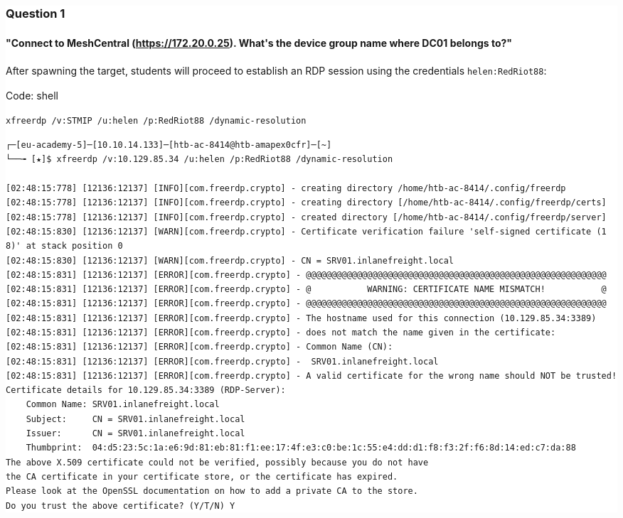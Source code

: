 ### Question 1

#### "Connect to MeshCentral (https://172.20.0.25). What's the device group name where DC01 belongs to?"

After spawning the target, students will proceed to establish an RDP session using the credentials `helen:RedRiot88`:

Code: shell

```shell
xfreerdp /v:STMIP /u:helen /p:RedRiot88 /dynamic-resolution
```

```shell-session
┌─[eu-academy-5]─[10.10.14.133]─[htb-ac-8414@htb-amapex0cfr]─[~]
└──╼ [★]$ xfreerdp /v:10.129.85.34 /u:helen /p:RedRiot88 /dynamic-resolution

[02:48:15:778] [12136:12137] [INFO][com.freerdp.crypto] - creating directory /home/htb-ac-8414/.config/freerdp
[02:48:15:778] [12136:12137] [INFO][com.freerdp.crypto] - creating directory [/home/htb-ac-8414/.config/freerdp/certs]
[02:48:15:778] [12136:12137] [INFO][com.freerdp.crypto] - created directory [/home/htb-ac-8414/.config/freerdp/server]
[02:48:15:830] [12136:12137] [WARN][com.freerdp.crypto] - Certificate verification failure 'self-signed certificate (18)' at stack position 0
[02:48:15:830] [12136:12137] [WARN][com.freerdp.crypto] - CN = SRV01.inlanefreight.local
[02:48:15:831] [12136:12137] [ERROR][com.freerdp.crypto] - @@@@@@@@@@@@@@@@@@@@@@@@@@@@@@@@@@@@@@@@@@@@@@@@@@@@@@@@@@@
[02:48:15:831] [12136:12137] [ERROR][com.freerdp.crypto] - @           WARNING: CERTIFICATE NAME MISMATCH!           @
[02:48:15:831] [12136:12137] [ERROR][com.freerdp.crypto] - @@@@@@@@@@@@@@@@@@@@@@@@@@@@@@@@@@@@@@@@@@@@@@@@@@@@@@@@@@@
[02:48:15:831] [12136:12137] [ERROR][com.freerdp.crypto] - The hostname used for this connection (10.129.85.34:3389) 
[02:48:15:831] [12136:12137] [ERROR][com.freerdp.crypto] - does not match the name given in the certificate:
[02:48:15:831] [12136:12137] [ERROR][com.freerdp.crypto] - Common Name (CN):
[02:48:15:831] [12136:12137] [ERROR][com.freerdp.crypto] - 	SRV01.inlanefreight.local
[02:48:15:831] [12136:12137] [ERROR][com.freerdp.crypto] - A valid certificate for the wrong name should NOT be trusted!
Certificate details for 10.129.85.34:3389 (RDP-Server):
	Common Name: SRV01.inlanefreight.local
	Subject:     CN = SRV01.inlanefreight.local
	Issuer:      CN = SRV01.inlanefreight.local
	Thumbprint:  04:d5:23:5c:1a:e6:9d:81:eb:81:f1:ee:17:4f:e3:c0:be:1c:55:e4:dd:d1:f8:f3:2f:f6:8d:14:ed:c7:da:88
The above X.509 certificate could not be verified, possibly because you do not have
the CA certificate in your certificate store, or the certificate has expired.
Please look at the OpenSSL documentation on how to add a private CA to the store.
Do you trust the above certificate? (Y/T/N) Y
```
